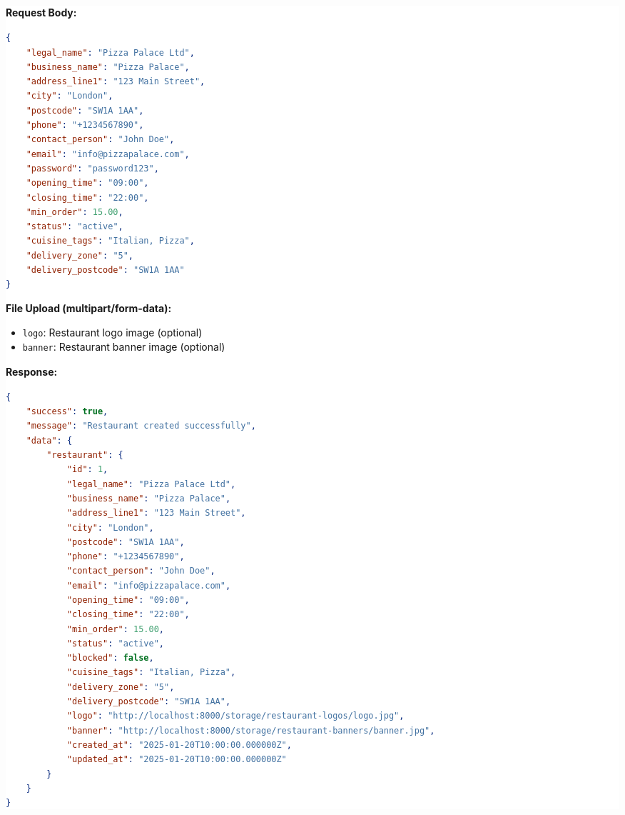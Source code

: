**Request Body:**
```json
{
    "legal_name": "Pizza Palace Ltd",
    "business_name": "Pizza Palace",
    "address_line1": "123 Main Street",
    "city": "London",
    "postcode": "SW1A 1AA",
    "phone": "+1234567890",
    "contact_person": "John Doe",
    "email": "info@pizzapalace.com",
    "password": "password123",
    "opening_time": "09:00",
    "closing_time": "22:00",
    "min_order": 15.00,
    "status": "active",
    "cuisine_tags": "Italian, Pizza",
    "delivery_zone": "5",
    "delivery_postcode": "SW1A 1AA"
}
```

**File Upload (multipart/form-data):**
- `logo`: Restaurant logo image (optional)
- `banner`: Restaurant banner image (optional)

**Response:**
```json
{
    "success": true,
    "message": "Restaurant created successfully",
    "data": {
        "restaurant": {
            "id": 1,
            "legal_name": "Pizza Palace Ltd",
            "business_name": "Pizza Palace",
            "address_line1": "123 Main Street",
            "city": "London",
            "postcode": "SW1A 1AA",
            "phone": "+1234567890",
            "contact_person": "John Doe",
            "email": "info@pizzapalace.com",
            "opening_time": "09:00",
            "closing_time": "22:00",
            "min_order": 15.00,
            "status": "active",
            "blocked": false,
            "cuisine_tags": "Italian, Pizza",
            "delivery_zone": "5",
            "delivery_postcode": "SW1A 1AA",
            "logo": "http://localhost:8000/storage/restaurant-logos/logo.jpg",
            "banner": "http://localhost:8000/storage/restaurant-banners/banner.jpg",
            "created_at": "2025-01-20T10:00:00.000000Z",
            "updated_at": "2025-01-20T10:00:00.000000Z"
        }
    }
}
```
